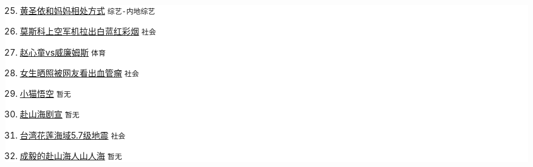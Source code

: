25. [黄圣依和妈妈相处方式](https://m.weibo.cn/search?containerid=100103type%3D1%26t%3D10%26q%3D%23%E9%BB%84%E5%9C%A3%E4%BE%9D%E5%92%8C%E5%A6%88%E5%A6%88%E7%9B%B8%E5%A4%84%E6%96%B9%E5%BC%8F%23&stream_entry_id=31&isnewpage=1&extparam=seat%3D1%26filter_type%3Drealtimehot%26pos%3D23%26cate%3D5001%26realpos%3D24%26lcate%3D5001%26stream_entry_id%3D31%26flag%3D1%26band_rank%3D24%26q%3D%2523%25E9%25BB%2584%25E5%259C%25A3%25E4%25BE%259D%25E5%2592%258C%25E5%25A6%2588%25E5%25A6%2588%25E7%259B%25B8%25E5%25A4%2584%25E6%2596%25B9%25E5%25BC%258F%2523%26c_type%3D31%26dgr%3D0%26display_time%3D1746450801%26pre_seqid%3D17464508010570270619533) `综艺-内地综艺` 

26. [莫斯科上空军机拉出白蓝红彩烟](https://m.weibo.cn/search?containerid=100103type%3D1%26t%3D10%26q%3D%23%E8%8E%AB%E6%96%AF%E7%A7%91%E4%B8%8A%E7%A9%BA%E5%86%9B%E6%9C%BA%E6%8B%89%E5%87%BA%E7%99%BD%E8%93%9D%E7%BA%A2%E5%BD%A9%E7%83%9F%23&stream_entry_id=31&isnewpage=1&extparam=seat%3D1%26filter_type%3Drealtimehot%26pos%3D24%26cate%3D5001%26realpos%3D25%26lcate%3D5001%26stream_entry_id%3D31%26flag%3D1%26band_rank%3D25%26q%3D%2523%25E8%258E%25AB%25E6%2596%25AF%25E7%25A7%2591%25E4%25B8%258A%25E7%25A9%25BA%25E5%2586%259B%25E6%259C%25BA%25E6%258B%2589%25E5%2587%25BA%25E7%2599%25BD%25E8%2593%259D%25E7%25BA%25A2%25E5%25BD%25A9%25E7%2583%259F%2523%26c_type%3D31%26dgr%3D0%26display_time%3D1746450801%26pre_seqid%3D17464508010570270619533) `社会` 

27. [赵心童vs威廉姆斯](https://m.weibo.cn/search?containerid=100103type%3D1%26t%3D10%26q%3D%23%E8%B5%B5%E5%BF%83%E7%AB%A5vs%E5%A8%81%E5%BB%89%E5%A7%86%E6%96%AF%23&stream_entry_id=31&isnewpage=1&extparam=seat%3D1%26filter_type%3Drealtimehot%26pos%3D25%26cate%3D5001%26realpos%3D26%26lcate%3D5001%26stream_entry_id%3D31%26flag%3D1%26band_rank%3D26%26q%3D%2523%25E8%25B5%25B5%25E5%25BF%2583%25E7%25AB%25A5vs%25E5%25A8%2581%25E5%25BB%2589%25E5%25A7%2586%25E6%2596%25AF%2523%26c_type%3D31%26dgr%3D0%26display_time%3D1746450801%26pre_seqid%3D17464508010570270619533) `体育` 

28. [女生晒照被网友看出血管瘤](https://m.weibo.cn/search?containerid=100103type%3D1%26t%3D10%26q%3D%23%E5%A5%B3%E7%94%9F%E6%99%92%E7%85%A7%E8%A2%AB%E7%BD%91%E5%8F%8B%E7%9C%8B%E5%87%BA%E8%A1%80%E7%AE%A1%E7%98%A4%23&stream_entry_id=31&isnewpage=1&extparam=seat%3D1%26filter_type%3Drealtimehot%26pos%3D26%26cate%3D5001%26realpos%3D27%26lcate%3D5001%26stream_entry_id%3D31%26flag%3D0%26band_rank%3D27%26q%3D%2523%25E5%25A5%25B3%25E7%2594%259F%25E6%2599%2592%25E7%2585%25A7%25E8%25A2%25AB%25E7%25BD%2591%25E5%258F%258B%25E7%259C%258B%25E5%2587%25BA%25E8%25A1%2580%25E7%25AE%25A1%25E7%2598%25A4%2523%26c_type%3D31%26dgr%3D0%26display_time%3D1746450801%26pre_seqid%3D17464508010570270619533) `社会` 

29. [小猫悟空](https://m.weibo.cn/search?containerid=100103type%3D1%26t%3D10%26q%3D%E5%B0%8F%E7%8C%AB%E6%82%9F%E7%A9%BA&stream_entry_id=31&isnewpage=1&extparam=seat%3D1%26filter_type%3Drealtimehot%26pos%3D27%26cate%3D5001%26realpos%3D28%26lcate%3D5001%26stream_entry_id%3D31%26flag%3D1%26band_rank%3D28%26q%3D%25E5%25B0%258F%25E7%258C%25AB%25E6%2582%259F%25E7%25A9%25BA%26c_type%3D31%26dgr%3D0%26display_time%3D1746450801%26pre_seqid%3D17464508010570270619533) `暂无` 

30. [赴山海剧宣](https://m.weibo.cn/search?containerid=100103type%3D1%26t%3D10%26q%3D%E8%B5%B4%E5%B1%B1%E6%B5%B7%E5%89%A7%E5%AE%A3&stream_entry_id=31&isnewpage=1&extparam=seat%3D1%26filter_type%3Drealtimehot%26pos%3D28%26cate%3D5001%26realpos%3D29%26lcate%3D5001%26stream_entry_id%3D31%26flag%3D1%26band_rank%3D29%26q%3D%25E8%25B5%25B4%25E5%25B1%25B1%25E6%25B5%25B7%25E5%2589%25A7%25E5%25AE%25A3%26c_type%3D31%26dgr%3D0%26display_time%3D1746450801%26pre_seqid%3D17464508010570270619533) `暂无` 

31. [台湾花莲海域5.7级地震](https://m.weibo.cn/search?containerid=100103type%3D1%26t%3D10%26q%3D%23%E5%8F%B0%E6%B9%BE%E8%8A%B1%E8%8E%B2%E6%B5%B7%E5%9F%9F5.7%E7%BA%A7%E5%9C%B0%E9%9C%87%23&stream_entry_id=31&isnewpage=1&extparam=seat%3D1%26filter_type%3Drealtimehot%26pos%3D29%26cate%3D5001%26realpos%3D30%26lcate%3D5001%26stream_entry_id%3D31%26flag%3D0%26band_rank%3D30%26q%3D%2523%25E5%258F%25B0%25E6%25B9%25BE%25E8%258A%25B1%25E8%258E%25B2%25E6%25B5%25B7%25E5%259F%259F5.7%25E7%25BA%25A7%25E5%259C%25B0%25E9%259C%2587%2523%26c_type%3D31%26dgr%3D0%26display_time%3D1746450801%26pre_seqid%3D17464508010570270619533) `社会` 

32. [成毅的赴山海人山人海](https://m.weibo.cn/search?containerid=100103type%3D1%26t%3D10%26q%3D%E6%88%90%E6%AF%85%E7%9A%84%E8%B5%B4%E5%B1%B1%E6%B5%B7%E4%BA%BA%E5%B1%B1%E4%BA%BA%E6%B5%B7&stream_entry_id=31&isnewpage=1&extparam=seat%3D1%26filter_type%3Drealtimehot%26pos%3D30%26cate%3D5001%26realpos%3D31%26lcate%3D5001%26stream_entry_id%3D31%26flag%3D1%26band_rank%3D31%26q%3D%25E6%2588%2590%25E6%25AF%2585%25E7%259A%2584%25E8%25B5%25B4%25E5%25B1%25B1%25E6%25B5%25B7%25E4%25BA%25BA%25E5%25B1%25B1%25E4%25BA%25BA%25E6%25B5%25B7%26c_type%3D31%26dgr%3D0%26display_time%3D1746450801%26pre_seqid%3D17464508010570270619533) `暂无` 
